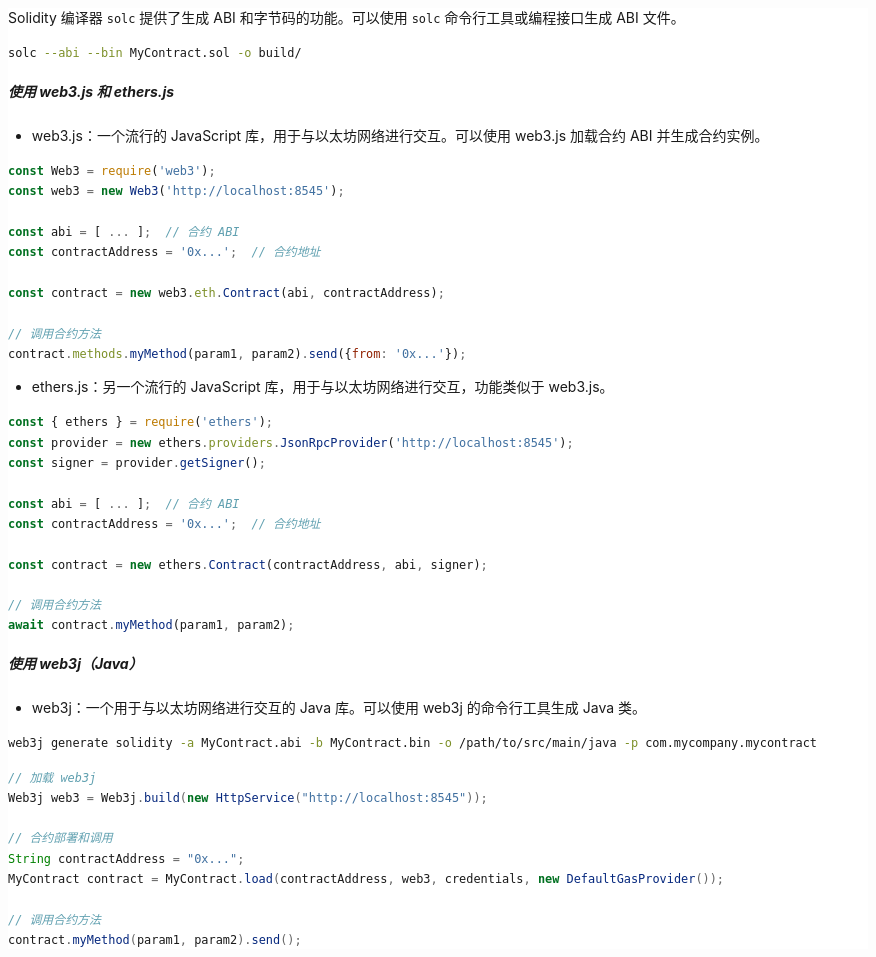 Solidity 编译器 `solc` 提供了生成 ABI 和字节码的功能。可以使用 `solc` 命令行工具或编程接口生成 ABI 文件。

```bash
solc --abi --bin MyContract.sol -o build/
```

##### 使用 web3.js 和 ethers.js

- web3.js：一个流行的 JavaScript 库，用于与以太坊网络进行交互。可以使用 web3.js 加载合约 ABI 并生成合约实例。

```javascript
const Web3 = require('web3');
const web3 = new Web3('http://localhost:8545');

const abi = [ ... ];  // 合约 ABI
const contractAddress = '0x...';  // 合约地址

const contract = new web3.eth.Contract(abi, contractAddress);

// 调用合约方法
contract.methods.myMethod(param1, param2).send({from: '0x...'});
```

- ethers.js：另一个流行的 JavaScript 库，用于与以太坊网络进行交互，功能类似于 web3.js。

```javascript
const { ethers } = require('ethers');
const provider = new ethers.providers.JsonRpcProvider('http://localhost:8545');
const signer = provider.getSigner();

const abi = [ ... ];  // 合约 ABI
const contractAddress = '0x...';  // 合约地址

const contract = new ethers.Contract(contractAddress, abi, signer);

// 调用合约方法
await contract.myMethod(param1, param2);
```

##### 使用 web3j（Java）

- web3j：一个用于与以太坊网络进行交互的 Java 库。可以使用 web3j 的命令行工具生成 Java 类。

```bash
web3j generate solidity -a MyContract.abi -b MyContract.bin -o /path/to/src/main/java -p com.mycompany.mycontract
```

```java
// 加载 web3j
Web3j web3 = Web3j.build(new HttpService("http://localhost:8545"));

// 合约部署和调用
String contractAddress = "0x...";
MyContract contract = MyContract.load(contractAddress, web3, credentials, new DefaultGasProvider());

// 调用合约方法
contract.myMethod(param1, param2).send();
```
